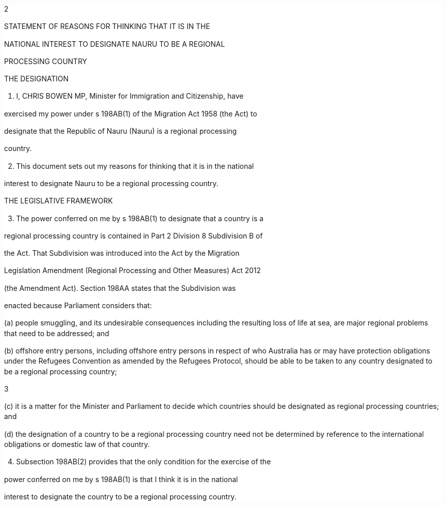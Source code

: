  

 

 2 

 STATEMENT OF REASONS FOR THINKING THAT IT IS IN THE 

 NATIONAL INTEREST TO DESIGNATE NAURU TO BE A REGIONAL 

 PROCESSING COUNTRY 

 

 THE DESIGNATION 

 1. I,  CHRIS  BOWEN  MP,  Minister  for  Immigration  and  Citizenship,  have  

 exercised my power under s 198AB(1) of the Migration Act 1958 (the Act) to 

 designate  that  the  Republic  of  Nauru  (Nauru)  is  a  regional  processing  

 country. 

 2. This  document  sets  out  my  reasons  for  thinking  that  it  is  in  the  national  

 interest to designate Nauru to be a regional processing country.  

 THE LEGISLATIVE FRAMEWORK 

 3. The  power conferred  on  me  by  s  198AB(1)  to  designate  that  a  country  is  a  

 regional processing country is contained in Part 2 Division 8 Subdivision B of 

 the  Act.  That  Subdivision  was  introduced  into  the  Act  by  the  Migration 

 Legislation Amendment (Regional Processing and Other Measures) Act 2012 

 (the  Amendment  Act).  Section  198AA  states  that  the  Subdivision  was  

 enacted because Parliament considers that: 

  (a) people  smuggling,  and  its  undesirable  consequences   including the resulting loss of life at sea, are major regional  problems that need to be addressed; and 

 (b) offshore  entry persons, including offshore  entry persons  in   respect  of  who  Australia  has  or  may  have  protection   obligations under the Refugees Convention as amended by  the  Refugees  Protocol,  should  be  able  to be  taken  to  any    country designated to be a regional processing country; 

 

 

 3 

 (c) it  is  a  matter  for  the  Minister  and  Parliament  to  decide   which countries should be designated as regional processing  countries; and  

 (d) the  designation  of  a  country  to  be  a  regional  processing   country  need  not  be  determined  by  reference  to  the   international obligations or domestic law of that country. 

 4. Subsection 198AB(2) provides that the only condition for the exercise of the 

 power  conferred  on  me  by  s  198AB(1)  is  that  I  think  it  is  in  the  national  

 interest to designate the country to be a regional processing country. 
